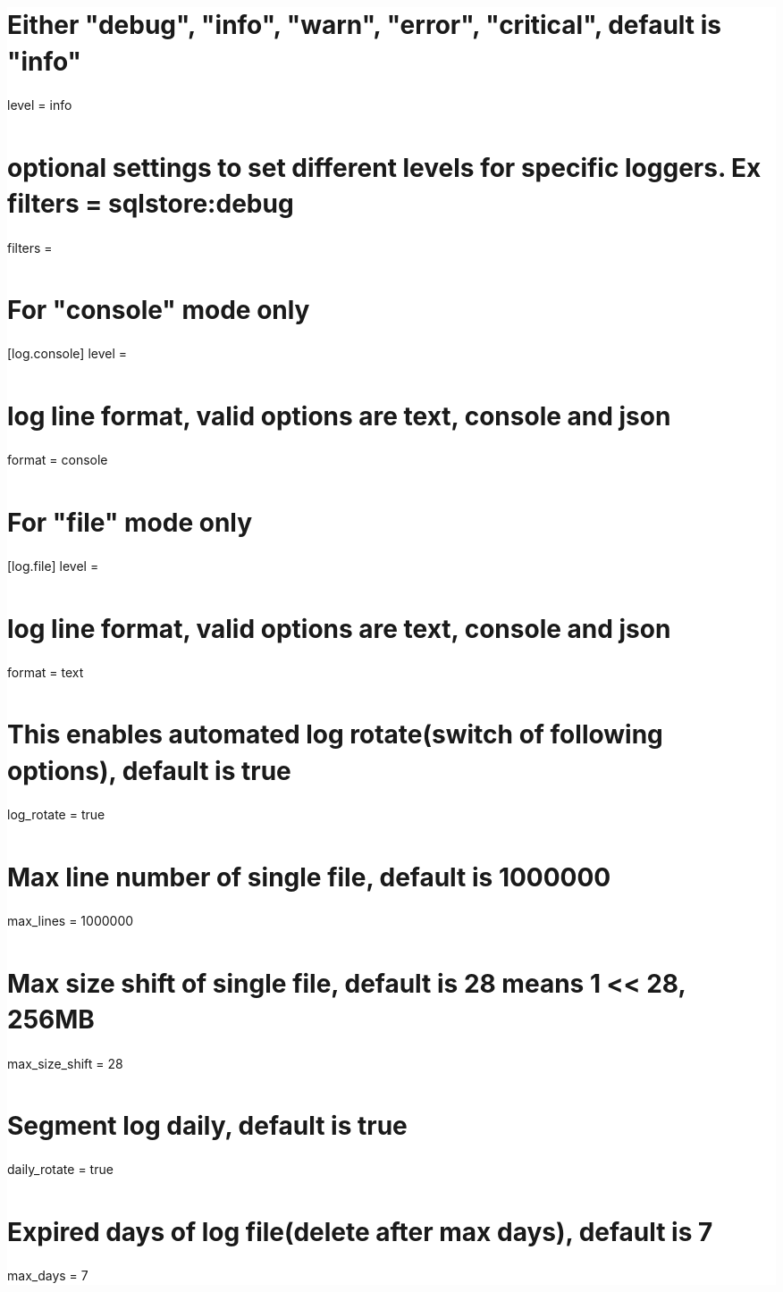 # Either "debug", "info", "warn", "error", "critical", default is "info"
level = info

# optional settings to set different levels for specific loggers. Ex filters = sqlstore:debug
filters =

# For "console" mode only
[log.console]
level =

# log line format, valid options are text, console and json
format = console

# For "file" mode only
[log.file]
level =

# log line format, valid options are text, console and json
format = text

# This enables automated log rotate(switch of following options), default is true
log_rotate = true

# Max line number of single file, default is 1000000
max_lines = 1000000

# Max size shift of single file, default is 28 means 1 << 28, 256MB
max_size_shift = 28

# Segment log daily, default is true
daily_rotate = true

# Expired days of log file(delete after max days), default is 7
max_days = 7
